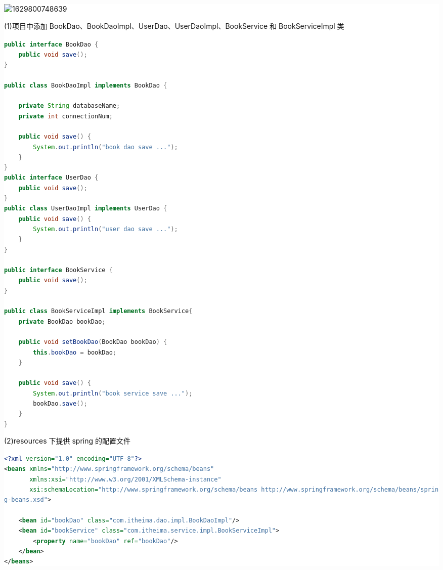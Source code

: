![1629800748639](https://cdn.jsdelivr.net/npm/ssm-kuang-jia/assets/1629800748639.png)

(1)项目中添加 BookDao、BookDaoImpl、UserDao、UserDaoImpl、BookService 和 BookServiceImpl 类

```java
public interface BookDao {
    public void save();
}

public class BookDaoImpl implements BookDao {

    private String databaseName;
    private int connectionNum;

    public void save() {
        System.out.println("book dao save ...");
    }
}
public interface UserDao {
    public void save();
}
public class UserDaoImpl implements UserDao {
    public void save() {
        System.out.println("user dao save ...");
    }
}

public interface BookService {
    public void save();
}

public class BookServiceImpl implements BookService{
    private BookDao bookDao;

    public void setBookDao(BookDao bookDao) {
        this.bookDao = bookDao;
    }

    public void save() {
        System.out.println("book service save ...");
        bookDao.save();
    }
}
```

(2)resources 下提供 spring 的配置文件

```xml
<?xml version="1.0" encoding="UTF-8"?>
<beans xmlns="http://www.springframework.org/schema/beans"
       xmlns:xsi="http://www.w3.org/2001/XMLSchema-instance"
       xsi:schemaLocation="http://www.springframework.org/schema/beans http://www.springframework.org/schema/beans/spring-beans.xsd">

    <bean id="bookDao" class="com.itheima.dao.impl.BookDaoImpl"/>
    <bean id="bookService" class="com.itheima.service.impl.BookServiceImpl">
        <property name="bookDao" ref="bookDao"/>
    </bean>
</beans>
```
